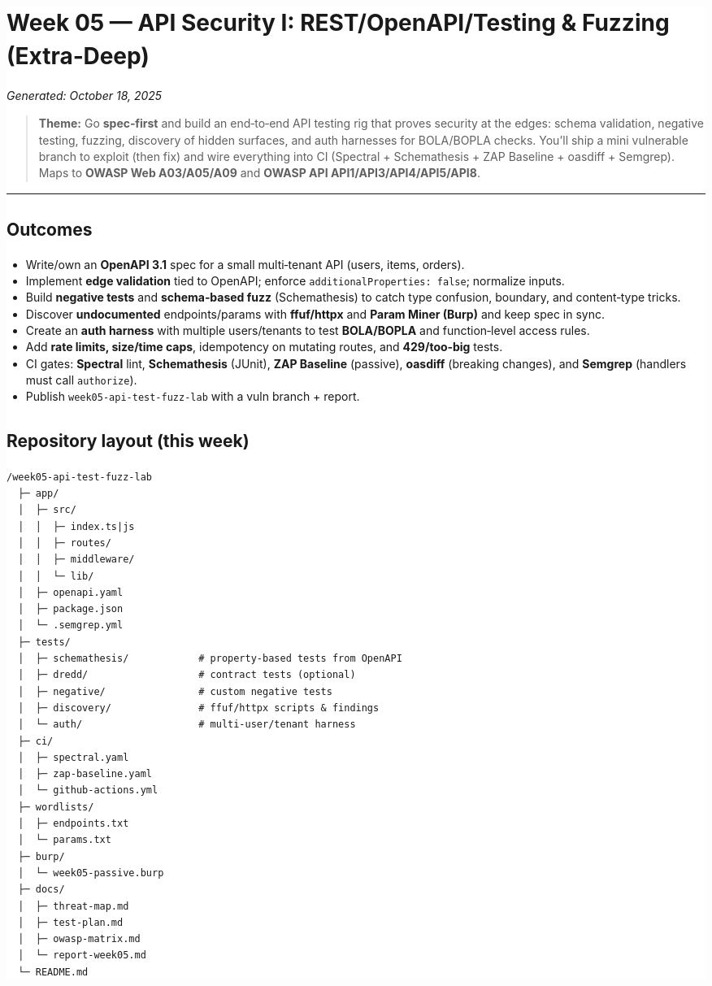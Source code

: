 # Week 05 — **API Security I: REST/OpenAPI/Testing & Fuzzing** (Extra‑Deep)

_Generated: October 18, 2025_

> **Theme:** Go **spec‑first** and build an end‑to‑end API testing rig that proves security at the edges: schema validation, negative testing, fuzzing, discovery of hidden surfaces, and auth harnesses for BOLA/BOPLA checks. You’ll ship a mini vulnerable branch to exploit (then fix) and wire everything into CI (Spectral + Schemathesis + ZAP Baseline + oasdiff + Semgrep). Maps to **OWASP Web A03/A05/A09** and **OWASP API API1/API3/API4/API5/API8**.

---

## Outcomes
- Write/own an **OpenAPI 3.1** spec for a small multi‑tenant API (users, items, orders).
- Implement **edge validation** tied to OpenAPI; enforce `additionalProperties: false`; normalize inputs.
- Build **negative tests** and **schema‑based fuzz** (Schemathesis) to catch type confusion, boundary, and content‑type tricks.
- Discover **undocumented** endpoints/params with **ffuf/httpx** and **Param Miner (Burp)** and keep spec in sync.
- Create an **auth harness** with multiple users/tenants to test **BOLA/BOPLA** and function‑level access rules.
- Add **rate limits, size/time caps**, idempotency on mutating routes, and **429/too‑big** tests.
- CI gates: **Spectral** lint, **Schemathesis** (JUnit), **ZAP Baseline** (passive), **oasdiff** (breaking changes), and **Semgrep** (handlers must call `authorize`).
- Publish `week05-api-test-fuzz-lab` with a vuln branch + report.

## Repository layout (this week)

```
/week05-api-test-fuzz-lab
  ├─ app/
  │  ├─ src/
  │  │  ├─ index.ts|js
  │  │  ├─ routes/
  │  │  ├─ middleware/
  │  │  └─ lib/
  │  ├─ openapi.yaml
  │  ├─ package.json
  │  └─ .semgrep.yml
  ├─ tests/
  │  ├─ schemathesis/            # property-based tests from OpenAPI
  │  ├─ dredd/                   # contract tests (optional)
  │  ├─ negative/                # custom negative tests
  │  ├─ discovery/               # ffuf/httpx scripts & findings
  │  └─ auth/                    # multi-user/tenant harness
  ├─ ci/
  │  ├─ spectral.yaml
  │  ├─ zap-baseline.yaml
  │  └─ github-actions.yml
  ├─ wordlists/
  │  ├─ endpoints.txt
  │  └─ params.txt
  ├─ burp/
  │  └─ week05-passive.burp
  ├─ docs/
  │  ├─ threat-map.md
  │  ├─ test-plan.md
  │  ├─ owasp-matrix.md
  │  └─ report-week05.md
  └─ README.md
```